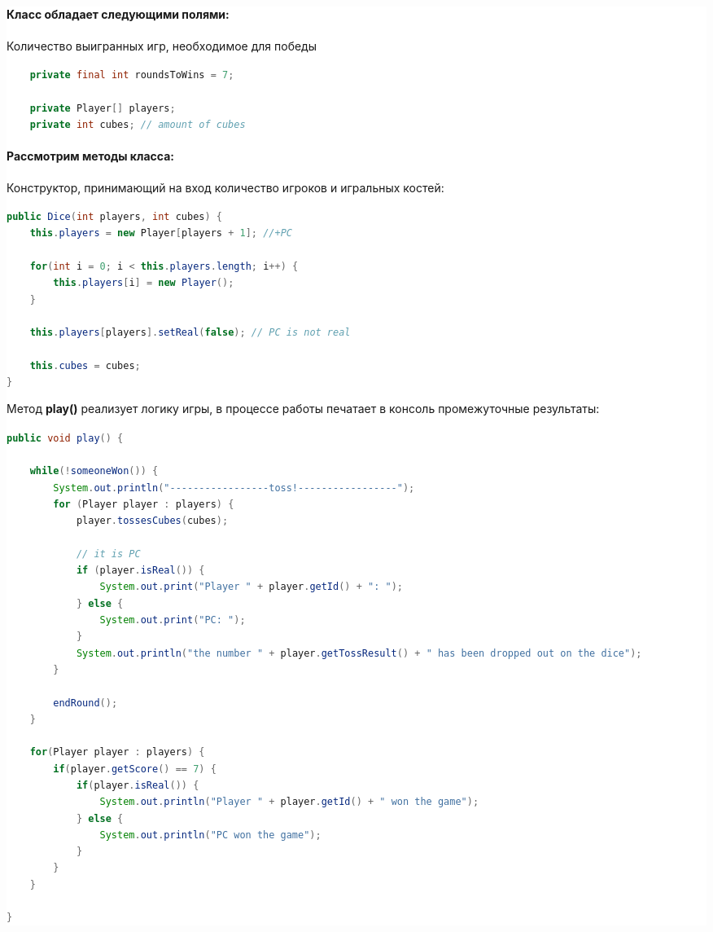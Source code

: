 #### Класс обладает следующими полями: 
Количество выигранных игр, необходимое для победы 
```java 
    private final int roundsToWins = 7; 

    private Player[] players; 
    private int cubes; // amount of cubes 
``` 

#### Рассмотрим методы класса: 

Конструктор, принимающий на вход количество игроков и игральных костей: 
```java 
public Dice(int players, int cubes) { 
    this.players = new Player[players + 1]; //+PC 

    for(int i = 0; i < this.players.length; i++) { 
        this.players[i] = new Player(); 
    } 

    this.players[players].setReal(false); // PC is not real 

    this.cubes = cubes; 
} 
``` 

Метод __play()__ реализует логику игры, в процессе работы печатает в консоль промежуточные результаты: 
```java 
public void play() { 

    while(!someoneWon()) { 
        System.out.println("-----------------toss!-----------------"); 
        for (Player player : players) { 
            player.tossesCubes(cubes); 

            // it is PC 
            if (player.isReal()) { 
                System.out.print("Player " + player.getId() + ": "); 
            } else { 
                System.out.print("PC: "); 
            } 
            System.out.println("the number " + player.getTossResult() + " has been dropped out on the dice"); 
        } 

        endRound(); 
    } 

    for(Player player : players) { 
        if(player.getScore() == 7) { 
            if(player.isReal()) { 
                System.out.println("Player " + player.getId() + " won the game"); 
            } else { 
                System.out.println("PC won the game"); 
            } 
        } 
    } 

} 
``` 
